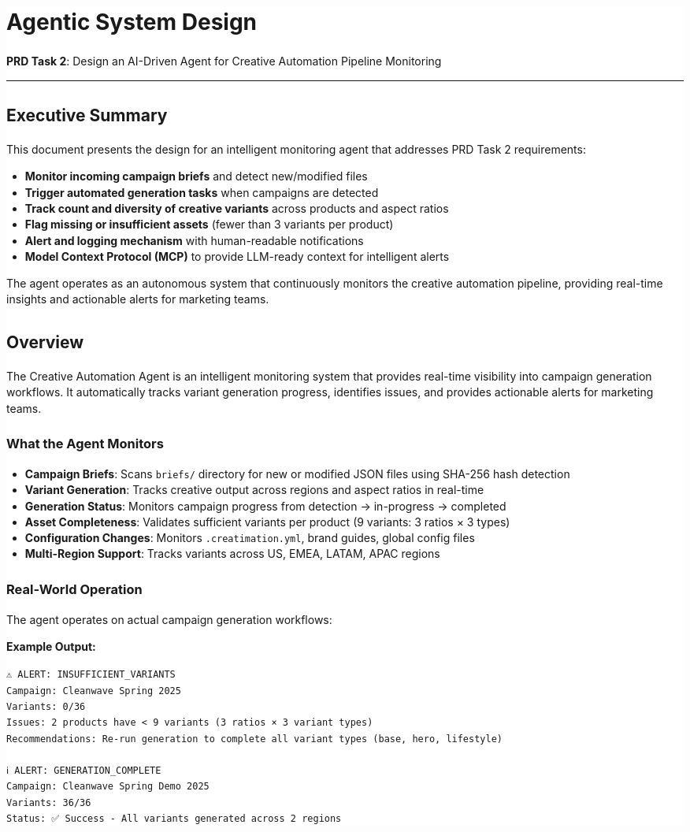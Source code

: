 # Agentic System Design

**PRD Task 2**: Design an AI-Driven Agent for Creative Automation Pipeline Monitoring

---

## Executive Summary

This document presents the design for an intelligent monitoring agent that addresses PRD Task 2 requirements:

- **Monitor incoming campaign briefs** and detect new/modified files
- **Trigger automated generation tasks** when campaigns are detected
- **Track count and diversity of creative variants** across products and aspect ratios
- **Flag missing or insufficient assets** (fewer than 3 variants per product)
- **Alert and logging mechanism** with human-readable notifications
- **Model Context Protocol (MCP)** to provide LLM-ready context for intelligent alerts

The agent operates as an autonomous system that continuously monitors the creative automation pipeline, providing real-time insights and actionable alerts for marketing teams.

## Overview

The Creative Automation Agent is an intelligent monitoring system that provides real-time visibility into campaign generation workflows. It automatically tracks variant generation progress, identifies issues, and provides actionable alerts for marketing teams.

### What the Agent Monitors

- **Campaign Briefs**: Scans `briefs/` directory for new or modified JSON files using SHA-256 hash detection
- **Variant Generation**: Tracks creative output across regions and aspect ratios in real-time
- **Generation Status**: Monitors campaign progress from detection → in-progress → completed
- **Asset Completeness**: Validates sufficient variants per product (9 variants: 3 ratios × 3 types)
- **Configuration Changes**: Monitors `.creatimation.yml`, brand guides, global config files
- **Multi-Region Support**: Tracks variants across US, EMEA, LATAM, APAC regions

### Real-World Operation

The agent operates on actual campaign generation workflows:

**Example Output:**
```
⚠️ ALERT: INSUFFICIENT_VARIANTS
Campaign: Cleanwave Spring 2025
Variants: 0/36
Issues: 2 products have < 9 variants (3 ratios × 3 variant types)
Recommendations: Re-run generation to complete all variant types (base, hero, lifestyle)

ℹ️ ALERT: GENERATION_COMPLETE
Campaign: Cleanwave Spring Demo 2025
Variants: 36/36
Status: ✅ Success - All variants generated across 2 regions
```
